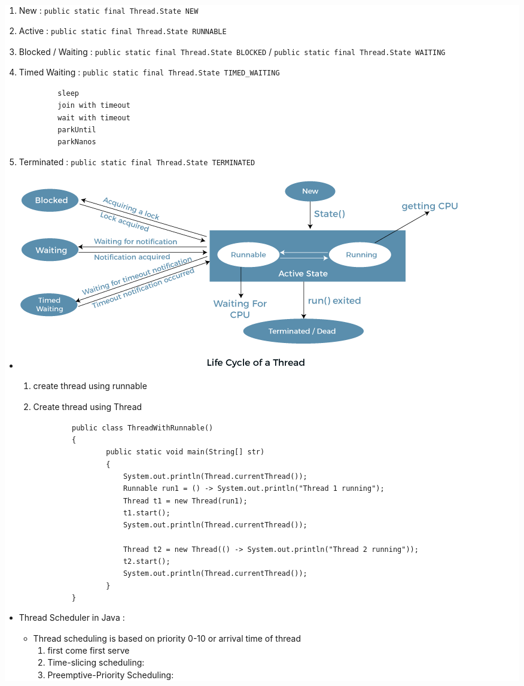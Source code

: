1. New : `public static final Thread.State NEW`
2. Active : `public static final Thread.State RUNNABLE`
3. Blocked / Waiting : `public static final Thread.State BLOCKED` / `public static final Thread.State WAITING`
4. Timed Waiting :   `public static final Thread.State TIMED_WAITING`
    
                sleep
                join with timeout
                wait with timeout
                parkUntil
                parkNanos

5. Terminated : `public static final Thread.State TERMINATED`

- ![img_4.png](image/img_4.png)
    
  1. create thread using runnable 
  2. Create thread using Thread
   
                  public class ThreadWithRunnable()
                  {
                          public static void main(String[] str)
                          {
                              System.out.println(Thread.currentThread());
                              Runnable run1 = () -> System.out.println("Thread 1 running");
                              Thread t1 = new Thread(run1);
                              t1.start();
                              System.out.println(Thread.currentThread());
                    
                              Thread t2 = new Thread(() -> System.out.println("Thread 2 running"));
                              t2.start();
                              System.out.println(Thread.currentThread());
                          }
                  }
- Thread Scheduler in Java : 
    - Thread scheduling is based on priority 0-10 or arrival time of thread 
      1. first come first serve 
      2. Time-slicing scheduling:
      3. Preemptive-Priority Scheduling:
